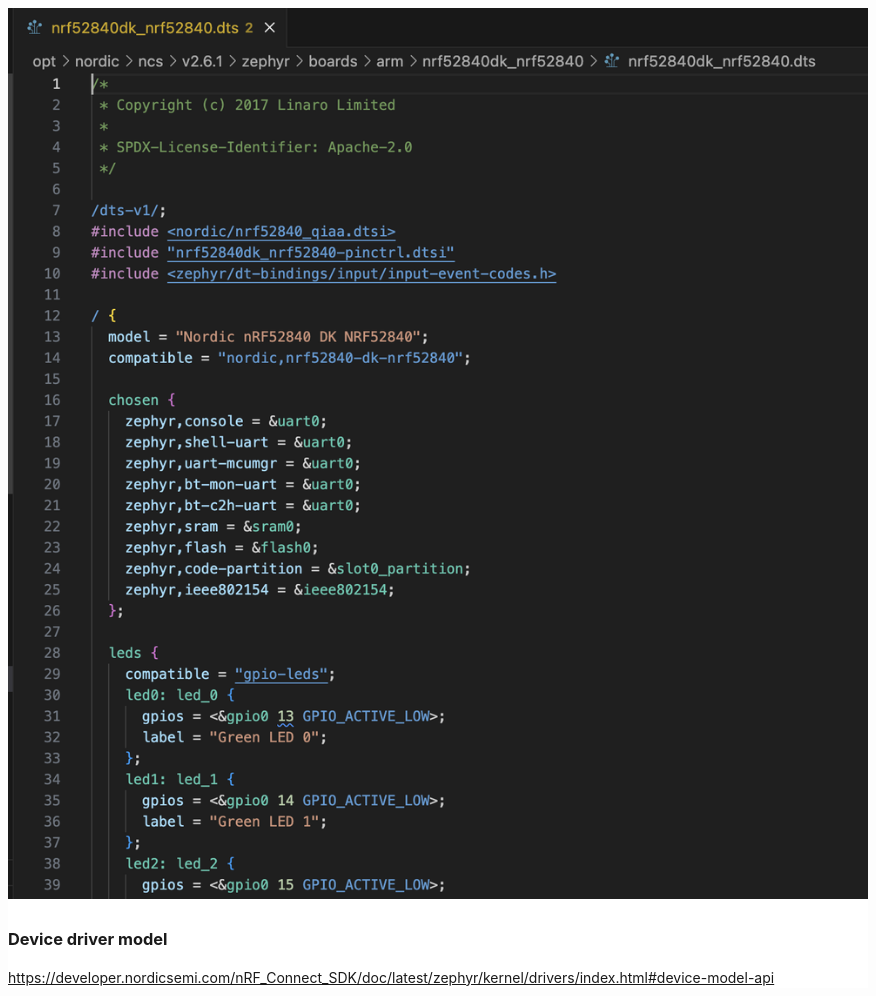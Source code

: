 ![nRF52840 DK devicetree](nrf-connect-21.png)


### Device driver model

https://developer.nordicsemi.com/nRF_Connect_SDK/doc/latest/zephyr/kernel/drivers/index.html#device-model-api
